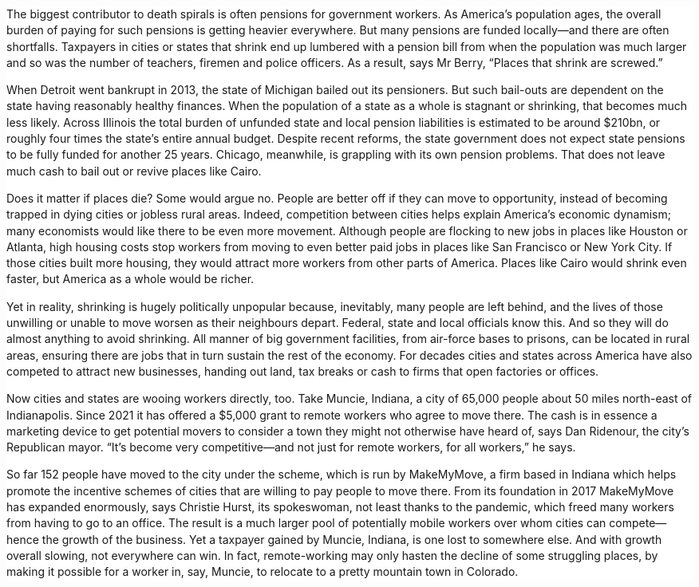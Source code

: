 The biggest contributor to death spirals is often pensions for government workers. As America’s population ages, the overall burden of paying for such pensions is getting heavier everywhere. But many pensions are funded locally—and there are often shortfalls. Taxpayers in cities or states that shrink end up lumbered with a pension bill from when the population was much larger and so was the number of teachers, firemen and police officers. As a result, says Mr Berry, “Places that shrink are screwed.”

When Detroit went bankrupt in 2013, the state of Michigan bailed out its pensioners. But such bail-outs are dependent on the state having reasonably healthy finances. When the population of a state as a whole is stagnant or shrinking, that becomes much less likely. Across Illinois the total burden of unfunded state and local pension liabilities is estimated to be around $210bn, or roughly four times the state’s entire annual budget. Despite recent reforms, the state government does not expect state pensions to be fully funded for another 25 years. Chicago, meanwhile, is grappling with its own pension problems. That does not leave much cash to bail out or revive places like Cairo.

Does it matter if places die? Some would argue no. People are better off if they can move to opportunity, instead of becoming trapped in dying cities or jobless rural areas. Indeed, competition between cities helps explain America’s economic dynamism; many economists would like there to be even more movement. Although people are flocking to new jobs in places like Houston or Atlanta, high housing costs stop workers from moving to even better paid jobs in places like San Francisco or New York City. If those cities built more housing, they would attract more workers from other parts of America. Places like Cairo would shrink even faster, but America as a whole would be richer.

Yet in reality, shrinking is hugely politically unpopular because, inevitably, many people are left behind, and the lives of those unwilling or unable to move worsen as their neighbours depart. Federal, state and local officials know this. And so they will do almost anything to avoid shrinking. All manner of big government facilities, from air-force bases to prisons, can be located in rural areas, ensuring there are jobs that in turn sustain the rest of the economy. For decades cities and states across America have also competed to attract new businesses, handing out land, tax breaks or cash to firms that open factories or offices. 

Now cities and states are wooing workers directly, too. Take Muncie, Indiana, a city of 65,000 people about 50 miles north-east of Indianapolis. Since 2021 it has offered a $5,000 grant to remote workers who agree to move there. The cash is in essence a marketing device to get potential movers to consider a town they might not otherwise have heard of, says Dan Ridenour, the city’s Republican mayor. “It’s become very competitive—and not just for remote workers, for all workers,” he says. 

So far 152 people have moved to the city under the scheme, which is run by MakeMyMove, a firm based in Indiana which helps promote the incentive schemes of cities that are willing to pay people to move there. From its foundation in 2017 MakeMyMove has expanded enormously, says Christie Hurst, its spokeswoman, not least thanks to the pandemic, which freed many workers from having to go to an office. The result is a much larger pool of potentially mobile workers over whom cities can compete—hence the growth of the business. Yet a taxpayer gained by Muncie, Indiana, is one lost to somewhere else. And with growth overall slowing, not everywhere can win. In fact, remote-working may only hasten the decline of some struggling places, by making it possible for a worker in, say, Muncie, to relocate to a pretty mountain town in Colorado.
